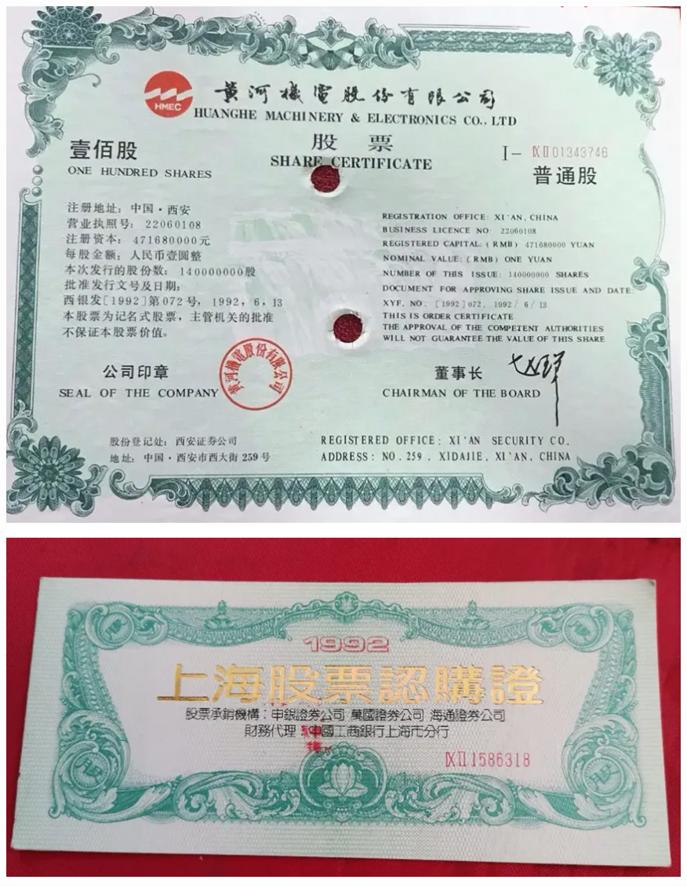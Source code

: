 ![](/images/btnews/btnews/0501_0600/0523/2f59223c-d749-4a09-9eb2-ba35e05cf387.webp)


![](/images/btnews/btnews/0501_0600/0523/5cd3e26a-dbb6-4e5e-9015-6693fdb9e806.webp)
